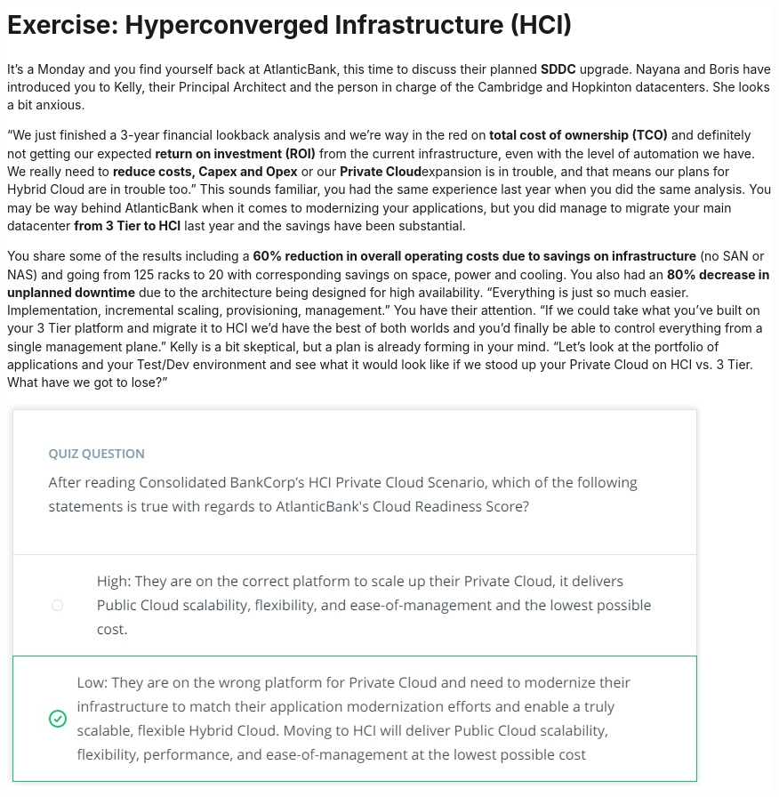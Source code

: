 

# Exercise: Hyperconverged Infrastructure (HCI)

It’s a Monday and you find yourself back at AtlanticBank, this time to discuss their planned <strong>SDDC</strong> upgrade. Nayana and Boris have introduced you to Kelly, their Principal Architect and the person in charge of the Cambridge and Hopkinton datacenters. She looks a bit anxious.

“We just finished a 3-year financial lookback analysis and we’re way in the red on <strong>total cost of ownership (TCO)</strong> and definitely not getting our expected <strong>return on investment (ROI)</strong> from the current infrastructure, even with the level of automation we have. We really need to <strong>reduce costs, Capex and Opex</strong> or our <strong>Private Cloud</strong>expansion is in trouble, and that means our plans for Hybrid Cloud are in trouble too.” This sounds familiar, you had the same experience last year when you did the same analysis. You may be way behind AtlanticBank when it comes to modernizing your applications, but you did manage to migrate your main datacenter <strong>from 3 Tier to HCI</strong> last year and the savings have been substantial.

You share some of the results including a <strong>60% reduction in overall operating costs due to savings on infrastructure</strong> (no SAN or NAS) and going from 125 racks to 20 with corresponding savings on space, power and cooling. You also had an <strong>80% decrease in unplanned downtime</strong> due to the architecture being designed for high availability. “Everything is just so much easier. Implementation, incremental scaling, provisioning, management.” You have their attention. “If we could take what you’ve built on your 3 Tier platform and migrate it to HCI we’d have the best of both worlds and you’d finally be able to control everything from a single management plane.” Kelly is a bit skeptical, but a plan is already forming in your mind. “Let’s look at the portfolio of applications and your Test/Dev environment and see what it would look like if we stood up your Private Cloud on HCI vs. 3 Tier. What have we got to lose?”

![](https://raw.githubusercontent.com/ARBUCHELI/HYBRID-CLOUD-ENGINEER-NANODEGREE-PROGRAM-/main/images/48.jpg)

